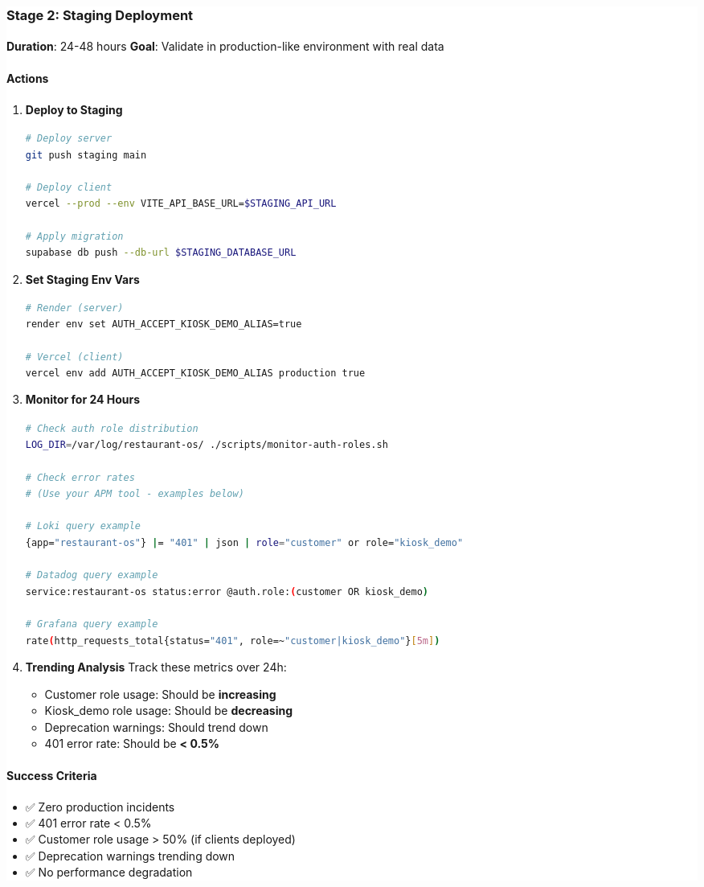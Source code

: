 ### Stage 2: Staging Deployment

**Duration**: 24-48 hours
**Goal**: Validate in production-like environment with real data

#### Actions

1. **Deploy to Staging**
   ```bash
   # Deploy server
   git push staging main

   # Deploy client
   vercel --prod --env VITE_API_BASE_URL=$STAGING_API_URL

   # Apply migration
   supabase db push --db-url $STAGING_DATABASE_URL
   ```

2. **Set Staging Env Vars**
   ```bash
   # Render (server)
   render env set AUTH_ACCEPT_KIOSK_DEMO_ALIAS=true

   # Vercel (client)
   vercel env add AUTH_ACCEPT_KIOSK_DEMO_ALIAS production true
   ```

3. **Monitor for 24 Hours**
   ```bash
   # Check auth role distribution
   LOG_DIR=/var/log/restaurant-os/ ./scripts/monitor-auth-roles.sh

   # Check error rates
   # (Use your APM tool - examples below)

   # Loki query example
   {app="restaurant-os"} |= "401" | json | role="customer" or role="kiosk_demo"

   # Datadog query example
   service:restaurant-os status:error @auth.role:(customer OR kiosk_demo)

   # Grafana query example
   rate(http_requests_total{status="401", role=~"customer|kiosk_demo"}[5m])
   ```

4. **Trending Analysis**
   Track these metrics over 24h:
   - Customer role usage: Should be **increasing**
   - Kiosk_demo role usage: Should be **decreasing**
   - Deprecation warnings: Should trend down
   - 401 error rate: Should be **< 0.5%**

#### Success Criteria
- ✅ Zero production incidents
- ✅ 401 error rate < 0.5%
- ✅ Customer role usage > 50% (if clients deployed)
- ✅ Deprecation warnings trending down
- ✅ No performance degradation
